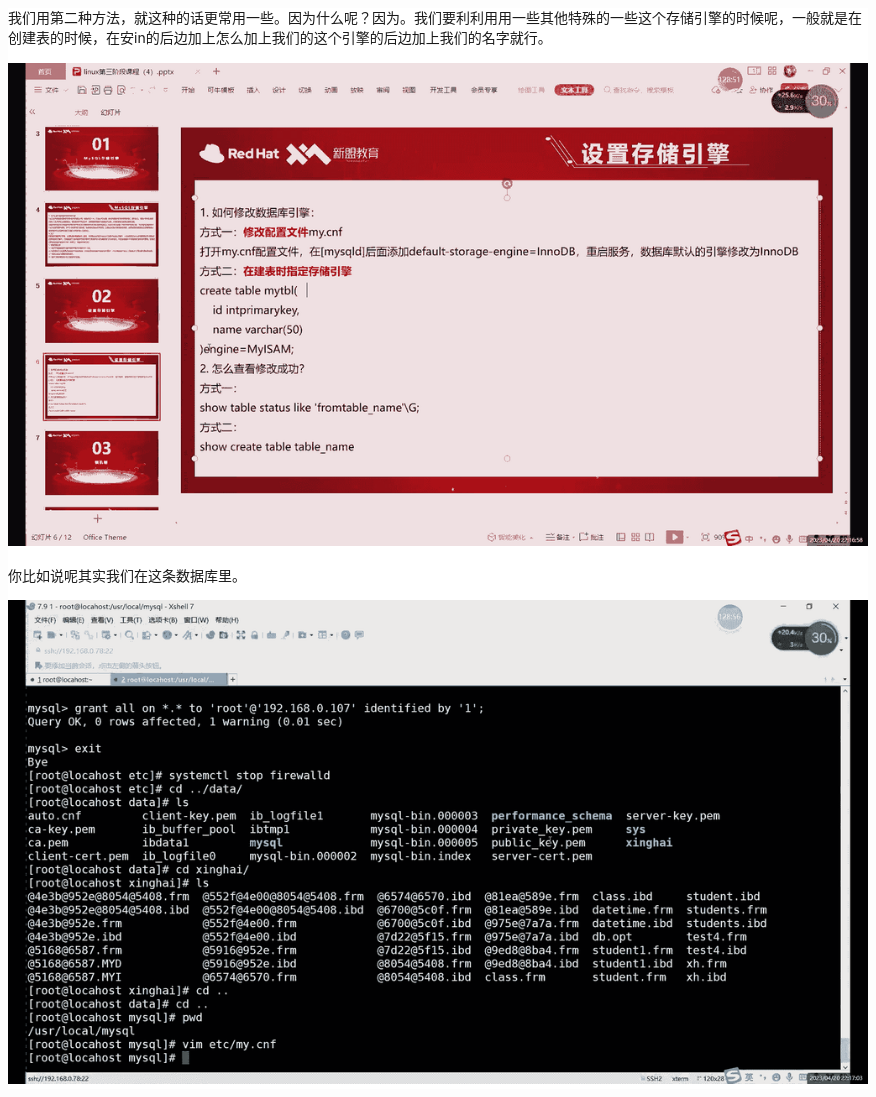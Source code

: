 我们用第二种方法，就这种的话更常用一些。因为什么呢？因为。我们要利利用用一些其他特殊的一些这个存储引擎的时候呢，一般就是在创建表的时候，在安in的后边加上怎么加上我们的这个引擎的后边加上我们的名字就行。



![](img/a3a6a70f1c837db86254e10de5003ae6_46.png)

你比如说呢其实我们在这条数据库里。

![](img/a3a6a70f1c837db86254e10de5003ae6_48.png)
